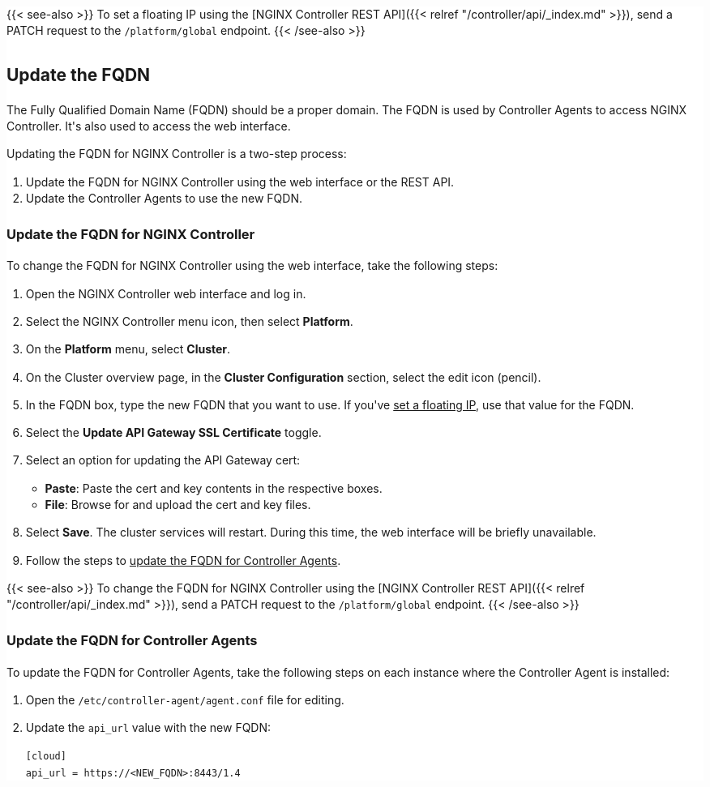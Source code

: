 {{< see-also >}}
To set a floating IP using the [NGINX Controller REST API]({{< relref "/controller/api/_index.md" >}}), send a PATCH request to the `/platform/global` endpoint.
{{< /see-also >}}


## Update the FQDN

The Fully Qualified Domain Name (FQDN) should be a proper domain. The FQDN is used by Controller Agents to access NGINX Controller. It's also used to access the web interface.

Updating the FQDN for NGINX Controller is a two-step process:

1. Update the FQDN for NGINX Controller using the web interface or the REST API.
1. Update the Controller Agents to use the new FQDN.

### Update the FQDN for NGINX Controller

To change the FQDN for NGINX Controller using the web interface, take the following steps:

1. Open the NGINX Controller web interface and log in.
1. Select the NGINX Controller menu icon, then select **Platform**.
1. On the **Platform** menu, select **Cluster**.
1. On the Cluster overview page, in the **Cluster Configuration** section, select the edit icon (pencil).
1. In the FQDN box, type the new FQDN that you want to use. If you've [set a floating IP](#set-the-floating-ip), use that value for the FQDN.
1. Select the **Update API Gateway SSL Certificate** toggle.
1. Select an option for updating the API Gateway cert:

    - **Paste**: Paste the cert and key contents in the respective boxes.
    - **File**: Browse for and upload the cert and key files.

1. Select **Save**. The cluster services will restart. During this time, the web interface will be briefly unavailable.
1. Follow the steps to [update the FQDN for Controller Agents](#update-the-fqdn-for-controller-agents).

{{< see-also >}}
To change the FQDN for NGINX Controller using the [NGINX Controller REST API]({{< relref "/controller/api/_index.md" >}}), send a PATCH request to the `/platform/global` endpoint.
{{< /see-also >}}

### Update the FQDN for Controller Agents

To update the FQDN for Controller Agents, take the following steps on each instance where the Controller Agent is installed:

1. Open the `/etc/controller-agent/agent.conf` file for editing.
1. Update the `api_url` value with the new FQDN:

    ```nginx
    [cloud]
    api_url = https://<NEW_FQDN>:8443/1.4
    ```
